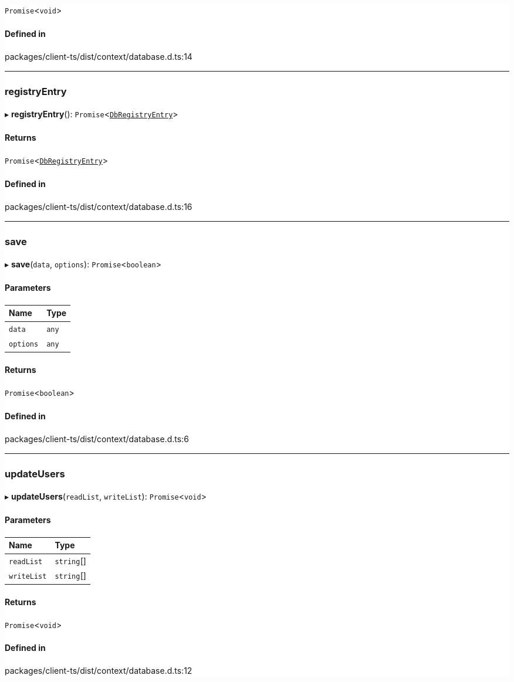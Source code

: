 `Promise`<`void`\>

#### Defined in

packages/client-ts/dist/context/database.d.ts:14

___

### registryEntry

▸ **registryEntry**(): `Promise`<[`DbRegistryEntry`](verida_verifiable_credentials._internal_.DbRegistryEntry.md)\>

#### Returns

`Promise`<[`DbRegistryEntry`](verida_verifiable_credentials._internal_.DbRegistryEntry.md)\>

#### Defined in

packages/client-ts/dist/context/database.d.ts:16

___

### save

▸ **save**(`data`, `options`): `Promise`<`boolean`\>

#### Parameters

| Name | Type |
| :------ | :------ |
| `data` | `any` |
| `options` | `any` |

#### Returns

`Promise`<`boolean`\>

#### Defined in

packages/client-ts/dist/context/database.d.ts:6

___

### updateUsers

▸ **updateUsers**(`readList`, `writeList`): `Promise`<`void`\>

#### Parameters

| Name | Type |
| :------ | :------ |
| `readList` | `string`[] |
| `writeList` | `string`[] |

#### Returns

`Promise`<`void`\>

#### Defined in

packages/client-ts/dist/context/database.d.ts:12
